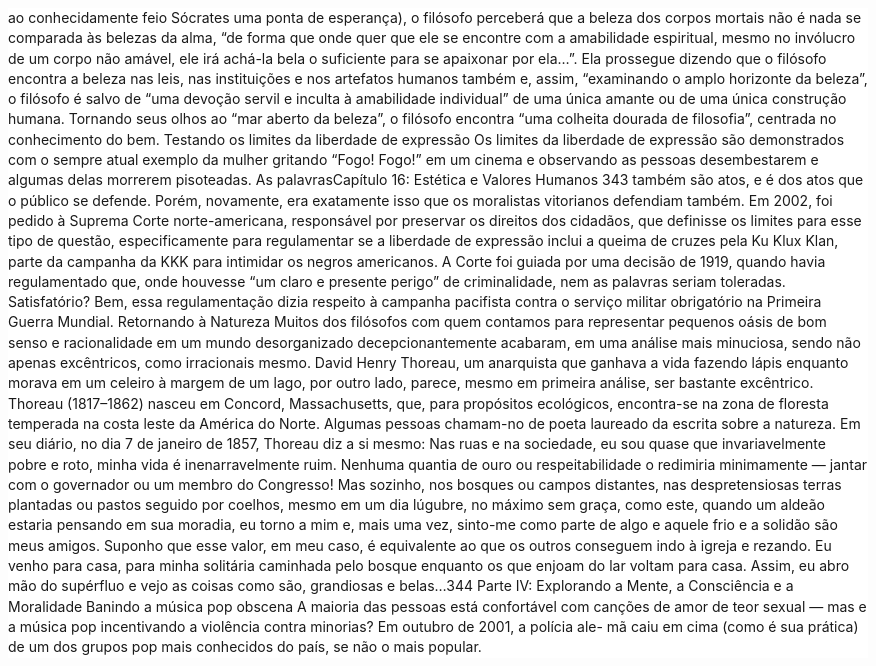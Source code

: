 ao conhecidamente feio Sócrates uma ponta de esperança), o filósofo
perceberá que a beleza dos corpos mortais não é nada se comparada
às belezas da alma, “de forma que onde quer que ele se encontre com a
amabilidade espiritual, mesmo no invólucro de um corpo não amável, ele
irá achá-la bela o suficiente para se apaixonar por ela…”. Ela prossegue
dizendo que o filósofo encontra a beleza nas leis, nas instituições e nos
artefatos humanos também e, assim, “examinando o amplo horizonte da
beleza”, o filósofo é salvo de “uma devoção servil e inculta à amabilidade
individual” de uma única amante ou de uma única construção humana.
Tornando seus olhos ao “mar aberto da beleza”, o filósofo encontra “uma
colheita dourada de filosofia”, centrada no conhecimento do bem.
Testando os limites da liberdade de expressão
Os limites da liberdade de expressão são demonstrados com o sempre atual
exemplo da mulher gritando “Fogo! Fogo!” em um cinema e observando as
pessoas desembestarem e algumas delas morrerem pisoteadas. As palavrasCapítulo 16: Estética e Valores Humanos
343
também são atos, e é dos atos que o público se defende. Porém, novamente,
era exatamente isso que os moralistas vitorianos defendiam também.
Em 2002, foi pedido à Suprema Corte norte-americana, responsável por
preservar os direitos dos cidadãos, que definisse os limites para esse tipo de
questão, especificamente para regulamentar se a liberdade de expressão
inclui a queima de cruzes pela Ku Klux Klan, parte da campanha da KKK
para intimidar os negros americanos. A Corte foi guiada por uma decisão
de 1919, quando havia regulamentado que, onde houvesse “um claro
e presente perigo” de criminalidade, nem as palavras seriam toleradas.
Satisfatório? Bem, essa regulamentação dizia respeito à campanha pacifista
contra o serviço militar obrigatório na Primeira Guerra Mundial.
Retornando à Natureza
Muitos dos filósofos com quem contamos para representar pequenos
oásis de bom senso e racionalidade em um mundo desorganizado
decepcionantemente acabaram, em uma análise mais minuciosa, sendo
não apenas excêntricos, como irracionais mesmo. David Henry Thoreau,
um anarquista que ganhava a vida fazendo lápis enquanto morava em um
celeiro à margem de um lago, por outro lado, parece, mesmo em primeira
análise, ser bastante excêntrico.
Thoreau (1817–1862) nasceu em Concord, Massachusetts, que, para
propósitos ecológicos, encontra-se na zona de floresta temperada na
costa leste da América do Norte. Algumas pessoas chamam-no de poeta
laureado da escrita sobre a natureza.
Em seu diário, no dia 7 de janeiro de 1857, Thoreau diz a si mesmo:
Nas ruas e na sociedade, eu sou quase que invariavelmente pobre
e roto, minha vida é inenarravelmente ruim. Nenhuma quantia de
ouro ou respeitabilidade o redimiria minimamente — jantar com o
governador ou um membro do Congresso! Mas sozinho, nos bosques
ou campos distantes, nas despretensiosas terras plantadas ou pastos
seguido por coelhos, mesmo em um dia lúgubre, no máximo sem
graça, como este, quando um aldeão estaria pensando em sua
moradia, eu torno a mim e, mais uma vez, sinto-me como parte de
algo e aquele frio e a solidão são meus amigos.
Suponho que esse valor, em meu caso, é equivalente ao que os
outros conseguem indo à igreja e rezando. Eu venho para casa, para
minha solitária caminhada pelo bosque enquanto os que enjoam
do lar voltam para casa. Assim, eu abro mão do supérfluo e vejo as
coisas como são, grandiosas e belas…344
Parte IV: Explorando a Mente, a Consciência e a Moralidade
Banindo a música pop obscena
A maioria das pessoas está confortável com
canções de amor de teor sexual — mas e a
música pop incentivando a violência contra
minorias? Em outubro de 2001, a polícia ale-
mã caiu em cima (como é sua prática) de um
dos grupos pop mais conhecidos do país, se
não o mais popular.